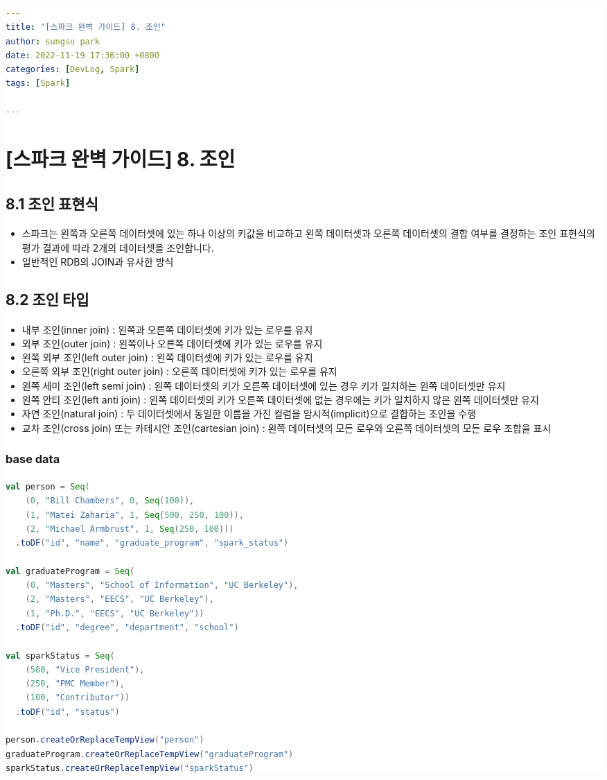 ```yaml
---
title: "[스파크 완벽 가이드] 8. 조인"
author: sungsu park
date: 2022-11-19 17:36:00 +0800
categories: [DevLog, Spark]
tags: [Spark]

---
```



# [스파크 완벽 가이드] 8. 조인
## 8.1 조인 표현식
- 스파크는 왼쪽과 오른쪽 데이터셋에 있는 하나 이상의 키값을 비교하고 왼쪽 데이터셋과 오른쪽 데이터셋의 결합 여부를 결정하는 조인 표현식의 평가 결과에 따라 2개의 데이터셋을 조인합니다.
- 일반적인 RDB의 JOIN과 유사한 방식

## 8.2 조인 타입
- 내부 조인(inner join) : 왼쪽과 오른쪽 데이터셋에 키가 있는 로우를 유지
- 외부 조인(outer join) : 왼쪽이나 오른쪽 데이터셋에 키가 있는 로우를 유지
- 왼쪽 외부 조인(left outer join) : 왼쪽 데이터셋에 키가 있는 로우를 유지
- 오른쪽 외부 조인(right outer join) : 오른쪽 데이터셋에 키가 있는 로우를 유지
- 왼쪽 세미 조인(left semi join) : 왼쪽 데이터셋의 키가 오른쪽 데이터셋에 있는 경우 키가 일치하는 왼쪽 데이터셋만 유지
- 왼쪽 안티 조인(left anti join) : 왼쪽 데이터셋의 키가 오른쪽 데이터셋에 없는 경우에는 키가 일치하지 않은 왼쪽 데이터셋만 유지
- 자연 조인(natural join) : 두 데이터셋에서 동일한 이름을 가진 컬럼을 암시적(implicit)으로 결합하는 조인을 수행
- 교차 조인(cross join) 또는 카테시안 조인(cartesian join) : 왼쪽 데이터셋의 모든 로우와 오른쪽 데이터셋의 모든 로우 조합을 표시

### base data
``` scala
val person = Seq(
    (0, "Bill Chambers", 0, Seq(100)),
    (1, "Matei Zaharia", 1, Seq(500, 250, 100)),
    (2, "Michael Armbrust", 1, Seq(250, 100)))
  .toDF("id", "name", "graduate_program", "spark_status")

val graduateProgram = Seq(
    (0, "Masters", "School of Information", "UC Berkeley"),
    (2, "Masters", "EECS", "UC Berkeley"),
    (1, "Ph.D.", "EECS", "UC Berkeley"))
  .toDF("id", "degree", "department", "school")

val sparkStatus = Seq(
    (500, "Vice President"),
    (250, "PMC Member"),
    (100, "Contributor"))
  .toDF("id", "status")

person.createOrReplaceTempView("person")
graduateProgram.createOrReplaceTempView("graduateProgram")
sparkStatus.createOrReplaceTempView("sparkStatus")
```
